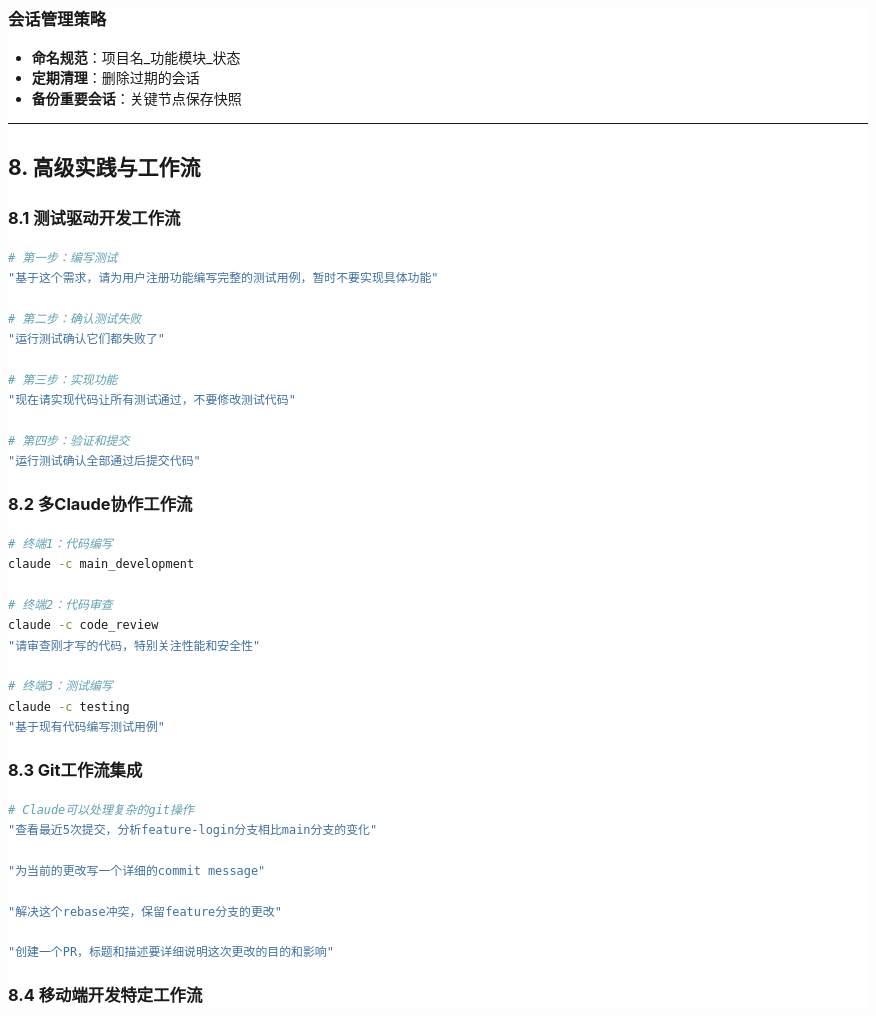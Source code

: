 ### 会话管理策略
- **命名规范**：项目名_功能模块_状态
- **定期清理**：删除过期的会话
- **备份重要会话**：关键节点保存快照

---

## 8. 高级实践与工作流

### 8.1 测试驱动开发工作流
```bash
# 第一步：编写测试
"基于这个需求，请为用户注册功能编写完整的测试用例，暂时不要实现具体功能"

# 第二步：确认测试失败
"运行测试确认它们都失败了"

# 第三步：实现功能
"现在请实现代码让所有测试通过，不要修改测试代码"

# 第四步：验证和提交
"运行测试确认全部通过后提交代码"
```

### 8.2 多Claude协作工作流
```bash
# 终端1：代码编写
claude -c main_development

# 终端2：代码审查
claude -c code_review
"请审查刚才写的代码，特别关注性能和安全性"

# 终端3：测试编写
claude -c testing
"基于现有代码编写测试用例"
```

### 8.3 Git工作流集成
```bash
# Claude可以处理复杂的git操作
"查看最近5次提交，分析feature-login分支相比main分支的变化"

"为当前的更改写一个详细的commit message"

"解决这个rebase冲突，保留feature分支的更改"

"创建一个PR，标题和描述要详细说明这次更改的目的和影响"
```

### 8.4 移动端开发特定工作流
